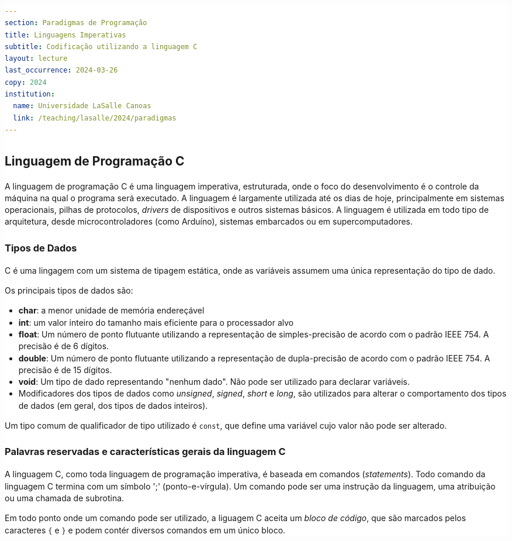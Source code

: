 ```yaml
---
section: Paradigmas de Programação
title: Linguagens Imperativas
subtitle: Codificação utilizando a linguagem C
layout: lecture
last_occurrence: 2024-03-26
copy: 2024
institution:
  name: Universidade LaSalle Canoas
  link: /teaching/lasalle/2024/paradigmas
---
```


## Linguagem de Programação C

A linguagem de programação C é uma linguagem imperativa, estruturada, onde o foco do desenvolvimento é o controle da máquina na qual o programa será executado. A linguagem é largamente utilizada até os dias de hoje, principalmente em sistemas operacionais, pilhas de protocolos, _drivers_ de dispositivos e outros sistemas básicos. A linguagem é utilizada em todo tipo de arquitetura, desde microcontroladores (como Arduíno), sistemas embarcados ou em supercomputadores.

### Tipos de Dados

C é uma lingagem com um sistema de tipagem estática, onde as variáveis assumem uma única representação do tipo de dado.

Os principais tipos de dados são:

* **char**: a menor unidade de memória endereçável
* **int**: um valor inteiro do tamanho mais eficiente para o processador alvo
* **float**: Um número de ponto flutuante utilizando a representação de simples-precisão de acordo com o padrão IEEE 754. A precisão é de 6 dígitos.
* **double**: Um número de ponto flutuante utilizando a representação de dupla-precisão de acordo com o padrão IEEE 754. A precisão é de 15 dígitos.
* **void**: Um tipo de dado representando "nenhum dado". Não pode ser utilizado para declarar variáveis.
* Modificadores dos tipos de dados como _unsigned_, _signed_, _short_ e _long_, são utilizados para alterar o comportamento dos tipos de dados (em geral, dos tipos de dados inteiros).

Um tipo comum de qualificador de tipo utilizado é `const`, que define uma variável cujo valor não pode ser alterado.

### Palavras reservadas e características gerais da linguagem C

A linguagem C, como toda linguagem de programação imperativa, é baseada em comandos (_statements_). Todo comando da linguagem C termina com um símbolo ';' (ponto-e-vírgula). Um comando pode ser uma instrução da linguagem, uma atribuição ou uma chamada de subrotina.

Em todo ponto onde um comando pode ser utilizado, a liguagem C aceita um _bloco de código_, que são marcados pelos caracteres `{` e `}` e podem contér diversos comandos em um único bloco.
